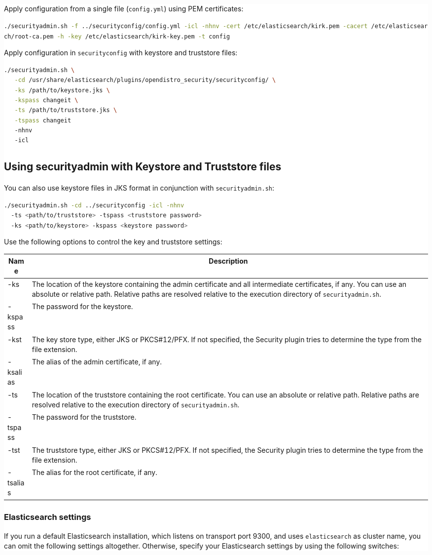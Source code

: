 Apply configuration from a single file (`config.yml`) using PEM certificates:

```bash
./securityadmin.sh -f ../securityconfig/config.yml -icl -nhnv -cert /etc/elasticsearch/kirk.pem -cacert /etc/elasticsearch/root-ca.pem -h -key /etc/elasticsearch/kirk-key.pem -t config
```

Apply configuration in `securityconfig` with keystore and truststore files:

```bash
./securityadmin.sh \
   -cd /usr/share/elasticsearch/plugins/opendistro_security/securityconfig/ \
   -ks /path/to/keystore.jks \
   -kspass changeit \
   -ts /path/to/truststore.jks \
   -tspass changeit
   -nhnv
   -icl
```


## Using securityadmin with Keystore and Truststore files

You can also use keystore files in JKS format in conjunction with `securityadmin.sh`:

```bash
./securityadmin.sh -cd ../securityconfig -icl -nhnv
  -ts <path/to/truststore> -tspass <truststore password>
  -ks <path/to/keystore> -kspass <keystore password>
```

Use the following options to control the key and truststore settings:

Name | Description
--- | ---
-ks | The location of the keystore containing the admin certificate and all intermediate certificates, if any. You can use an absolute or relative path. Relative paths are resolved relative to the execution directory of `securityadmin.sh`.
-kspass | The password for the keystore.
-kst | The key store type, either JKS or PKCS#12/PFX. If not specified, the Security plugin tries to determine the type from the file extension.
-ksalias | The alias of the admin certificate, if any.
-ts | The location of the truststore containing the root certificate. You can use an absolute or relative path. Relative paths are resolved relative to the execution directory of `securityadmin.sh`.
-tspass | The password for the truststore.
-tst | The truststore type, either JKS or PKCS#12/PFX. If not specified, the Security plugin tries to determine the type from the file extension.
-tsalias | The alias for the root certificate, if any.


### Elasticsearch settings

If you run a default Elasticsearch installation, which listens on transport port 9300, and uses `elasticsearch` as cluster name, you can omit the following settings altogether. Otherwise, specify your Elasticsearch settings by using the following switches:

